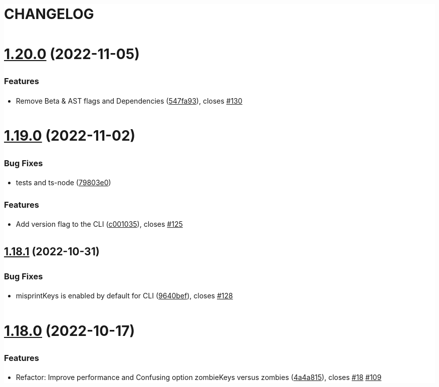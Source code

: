 # CHANGELOG

# [1.20.0](https://github.com/svoboda-rabstvo/ngx-translate-lint/compare/v1.19.0...v1.20.0) (2022-11-05)


### Features

* Remove Beta & AST flags and Dependencies ([547fa93](https://github.com/svoboda-rabstvo/ngx-translate-lint/commit/547fa938c536884d4094e451519c10f397bc9f1c)), closes [#130](https://github.com/svoboda-rabstvo/ngx-translate-lint/issues/130)

# [1.19.0](https://github.com/svoboda-rabstvo/ngx-translate-lint/compare/v1.18.1...v1.19.0) (2022-11-02)


### Bug Fixes

* tests and ts-node ([79803e0](https://github.com/svoboda-rabstvo/ngx-translate-lint/commit/79803e06a7042b384c0007db1d589341802a187d))


### Features

* Add version flag to the CLI ([c001035](https://github.com/svoboda-rabstvo/ngx-translate-lint/commit/c0010351058234e138d26d2b430431d75512cf18)), closes [#125](https://github.com/svoboda-rabstvo/ngx-translate-lint/issues/125)

## [1.18.1](https://github.com/svoboda-rabstvo/ngx-translate-lint/compare/v1.18.0...v1.18.1) (2022-10-31)


### Bug Fixes

* misprintKeys is enabled by default for CLI ([9640bef](https://github.com/svoboda-rabstvo/ngx-translate-lint/commit/9640bef706092dc86d6db469e3953a28290d9a59)), closes [#128](https://github.com/svoboda-rabstvo/ngx-translate-lint/issues/128)

# [1.18.0](https://github.com/svoboda-rabstvo/ngx-translate-lint/compare/v1.17.0...v1.18.0) (2022-10-17)


### Features

* Refactor: Improve performance and Confusing option zombieKeys versus zombies ([4a4a815](https://github.com/svoboda-rabstvo/ngx-translate-lint/commit/4a4a815b72a3ba8ec89c2e145d30fa6dd542762a)), closes [#18](https://github.com/svoboda-rabstvo/ngx-translate-lint/issues/18) [#109](https://github.com/svoboda-rabstvo/ngx-translate-lint/issues/109)
